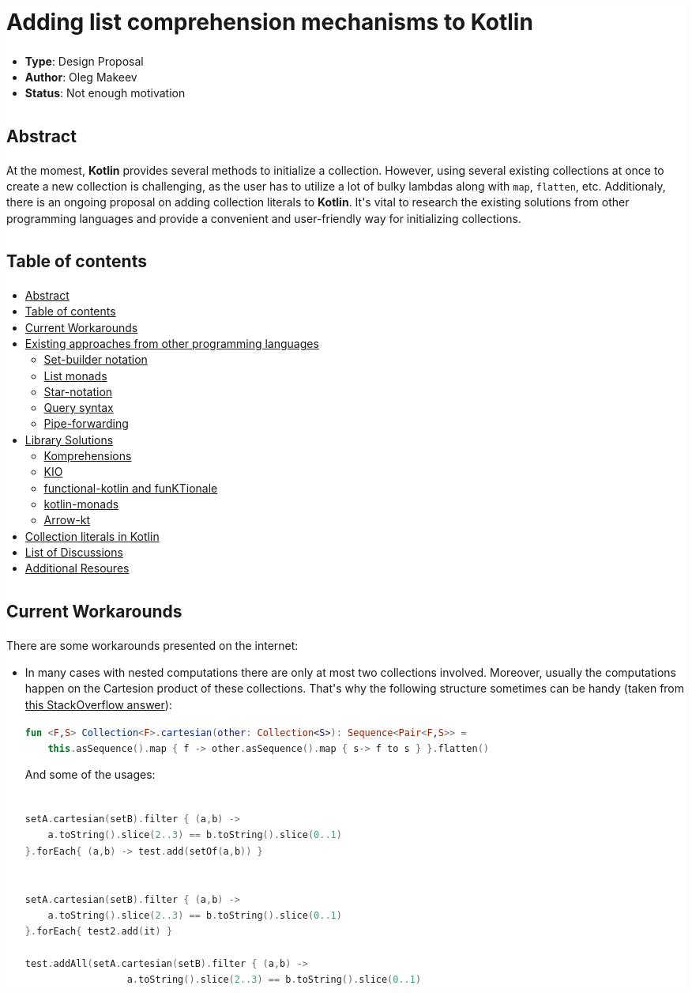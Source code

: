 # Adding list comprehension mechanisms to Kotlin

* **Type**: Design Proposal
* **Author**: Oleg Makeev
* **Status**: Not enough motivation

## Abstract

At the momest, **Kotlin** provides several methods to initialize a collection. 
However, using several existing collections at once to create a new collection is challenging, as the user has to utilize a lot of bulky lambdas along with `map`, `flatten`, etc.
Additionaly, there is an ongoing proposal on adding collection literals to **Kotlin**. 
It's vital to research the existing solutions from other programming languages and provide a convenient and user-friendly way for initializing collections.

## Table of contents

* [Abstract](#abstract)
* [Table of contents](#table-of-contents)
* [Current Workarounds](#current-workarounds)
* [Existing approaches from other programming languages](#existing-approaches-from-other-programming-languages)
  * [Set-builder notation](#set-builder-notation)
  * [List monads](#list-monads)
  * [Star-notation](#star-notation)
  * [Query syntax](#query-syntax)
  * [Pipe-forwarding](#pipe-forwarding)
* [Library Solutions](#library-solutions)
  * [Komprehensions](#komprehensions)
  * [KIO](#kio)
  * [functional-kotlin and funKTionale](#functional-kotlin-and-funktionale)
  * [kotlin-monads](#kotlin-monads)
  * [Arrow-kt](#arrow-kt)
* [Collection literals in Kotlin](#collection-literals-in-kotlin)
* [List of Discussions](#list-of-discussions)
* [Additional Resoures](#additional-resoures)


## Current Workarounds
There are some workarounds presented on the internet:
* In many cases with nested computations there are only at most two collections involved. 
Moreover, usually the computations happen on the Cartesion product of these collections.
That's why the following structure sometimes can be handy (taken from [this StackOverflow answer](https://stackoverflow.com/a/48872563)):
  ```kotlin
  fun <F,S> Collection<F>.cartesian(other: Collection<S>): Sequence<Pair<F,S>> =
      this.asSequence().map { f -> other.asSequence().map { s-> f to s } }.flatten()
  ```
  And some of the usages:
  ```kotlin
  
  setA.cartesian(setB).filter { (a,b) ->
      a.toString().slice(2..3) == b.toString().slice(0..1)
  }.forEach{ (a,b) -> test.add(setOf(a,b)) }
  
  
  setA.cartesian(setB).filter { (a,b) ->
      a.toString().slice(2..3) == b.toString().slice(0..1)
  }.forEach{ test2.add(it) }
  
  test.addAll(setA.cartesian(setB).filter { (a,b) ->
                    a.toString().slice(2..3) == b.toString().slice(0..1)
  ```